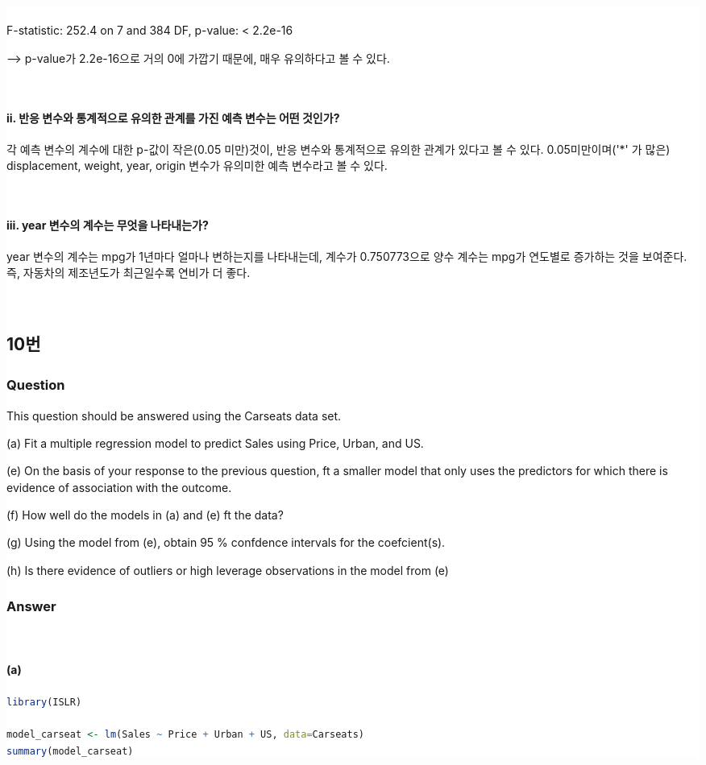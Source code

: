 <br>
F-statistic: 252.4 on 7 and 384 DF,  p-value: < 2.2e-16 


--> p-value가 2.2e-16으로 거의 0에 가깝기 때문에, 매우 유의하다고 볼 수 있다.


<br>

#### ii. 반응 변수와 통계적으로 유의한 관계를 가진 예측 변수는 어떤 것인가?

각 예측 변수의 계수에 대한 p-값이 작은(0.05 미만)것이, 반응 변수와 통계적으로 유의한 관계가 있다고 볼 수 있다. 0.05미만이며('*' 가 많은) displacement, weight, year, origin 변수가 유의미한 예측 변수라고 볼 수 있다.


<br>

#### iii. year 변수의 계수는 무엇을 나타내는가?

year 변수의 계수는 mpg가 1년마다 얼마나 변하는지를 나타내는데, 계수가 0.750773으로 양수 계수는 mpg가 연도별로 증가하는 것을 보여준다. 즉, 자동차의 제조년도가 최근일수록 연비가 더 좋다.



<br>

## 10번

### Question

This question should be answered using the Carseats data set.


(a) Fit a multiple regression model to predict Sales using Price, Urban, and US.


(e) On the basis of your response to the previous question, ft a smaller model that only uses the predictors for which there is evidence of association with the outcome.


(f) How well do the models in (a) and (e) ft the data?


(g) Using the model from (e), obtain 95 % confdence intervals for the coefcient(s).


(h) Is there evidence of outliers or high leverage observations in the model from (e)



### Answer

<br>

#### (a)

```r
library(ISLR)

model_carseat <- lm(Sales ~ Price + Urban + US, data=Carseats)
summary(model_carseat)


```
